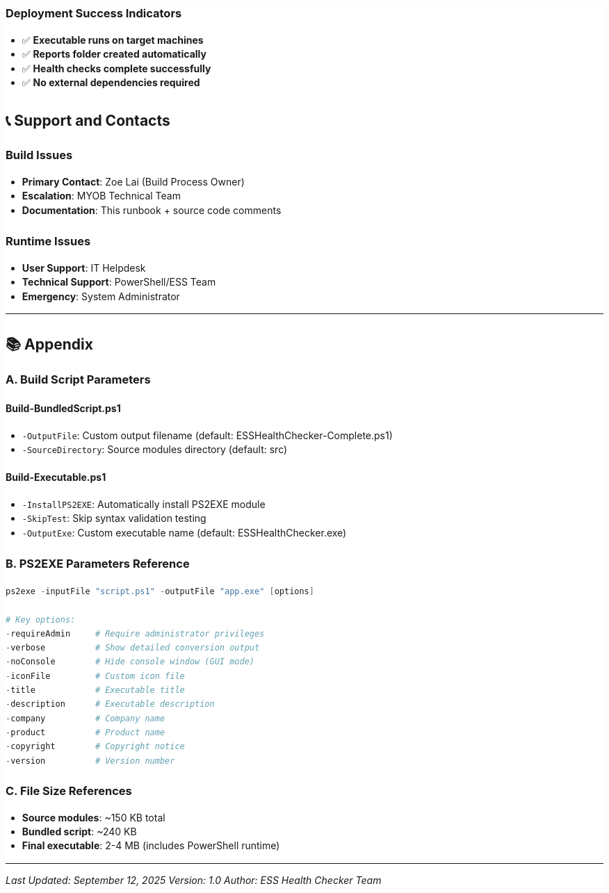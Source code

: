 ### Deployment Success Indicators
- ✅ **Executable runs on target machines**
- ✅ **Reports folder created automatically**
- ✅ **Health checks complete successfully**
- ✅ **No external dependencies required**

## 📞 Support and Contacts

### Build Issues
- **Primary Contact**: Zoe Lai (Build Process Owner)
- **Escalation**: MYOB Technical Team
- **Documentation**: This runbook + source code comments

### Runtime Issues
- **User Support**: IT Helpdesk
- **Technical Support**: PowerShell/ESS Team
- **Emergency**: System Administrator

---

## 📚 Appendix

### A. Build Script Parameters

#### Build-BundledScript.ps1
- `-OutputFile`: Custom output filename (default: ESSHealthChecker-Complete.ps1)
- `-SourceDirectory`: Source modules directory (default: src)

#### Build-Executable.ps1
- `-InstallPS2EXE`: Automatically install PS2EXE module
- `-SkipTest`: Skip syntax validation testing
- `-OutputExe`: Custom executable name (default: ESSHealthChecker.exe)

### B. PS2EXE Parameters Reference
```powershell
ps2exe -inputFile "script.ps1" -outputFile "app.exe" [options]

# Key options:
-requireAdmin     # Require administrator privileges
-verbose          # Show detailed conversion output
-noConsole        # Hide console window (GUI mode)
-iconFile         # Custom icon file
-title            # Executable title
-description      # Executable description
-company          # Company name
-product          # Product name
-copyright        # Copyright notice
-version          # Version number
```

### C. File Size References
- **Source modules**: ~150 KB total
- **Bundled script**: ~240 KB
- **Final executable**: 2-4 MB (includes PowerShell runtime)

---

*Last Updated: September 12, 2025*
*Version: 1.0*
*Author: ESS Health Checker Team*
